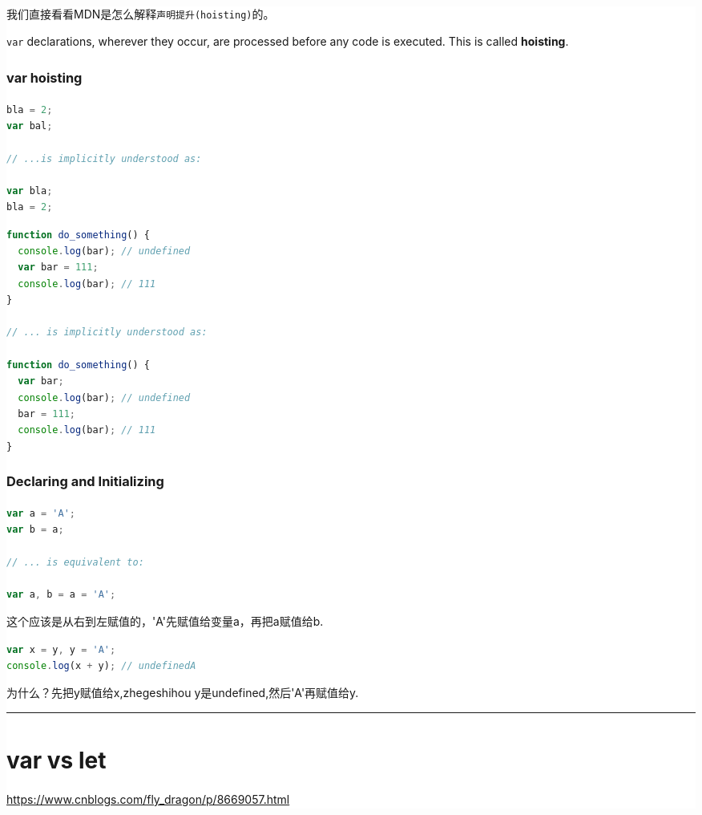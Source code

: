 我们直接看看MDN是怎么解释`声明提升(hoisting)`的。

`var` declarations, wherever they occur, are processed before any code is executed. This is called **hoisting**.

### var hoisting
```js
bla = 2;
var bal;

// ...is implicitly understood as:

var bla;
bla = 2;
```

```js
function do_something() {
  console.log(bar); // undefined
  var bar = 111;
  console.log(bar); // 111
}

// ... is implicitly understood as:

function do_something() {
  var bar;
  console.log(bar); // undefined
  bar = 111;
  console.log(bar); // 111
}
```

### Declaring and Initializing
```js
var a = 'A';
var b = a;

// ... is equivalent to:

var a, b = a = 'A';
```
这个应该是从右到左赋值的，'A'先赋值给变量a，再把a赋值给b.


```js
var x = y, y = 'A';
console.log(x + y); // undefinedA
```
为什么？先把y赋值给x,zhegeshihou y是undefined,然后'A'再赋值给y.

---------------------------------------------------
# var vs let
https://www.cnblogs.com/fly_dragon/p/8669057.html
